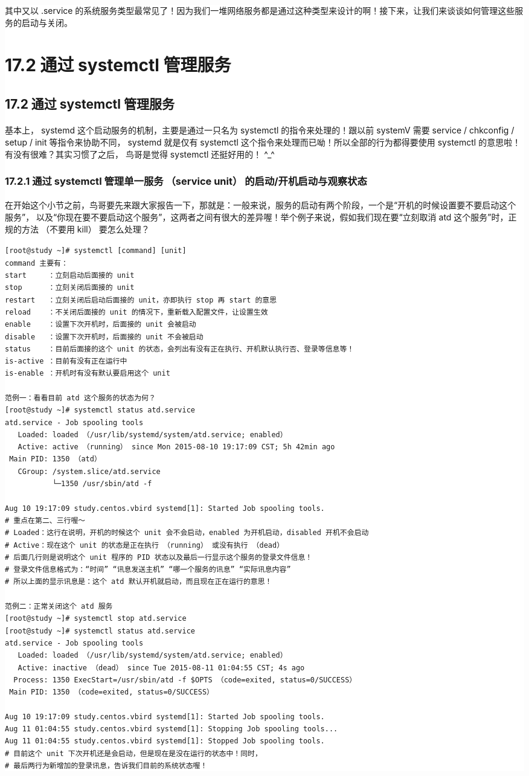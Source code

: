 其中又以 .service 的系统服务类型最常见了！因为我们一堆网络服务都是通过这种类型来设计的啊！接下来，让我们来谈谈如何管理这些服务的启动与关闭。

# 17.2 通过 systemctl 管理服务

## 17.2 通过 systemctl 管理服务

基本上， systemd 这个启动服务的机制，主要是通过一只名为 systemctl 的指令来处理的！跟以前 systemV 需要 service / chkconfig / setup / init 等指令来协助不同， systemd 就是仅有 systemctl 这个指令来处理而已呦！所以全部的行为都得要使用 systemctl 的意思啦！有没有很难？其实习惯了之后， 鸟哥是觉得 systemctl 还挺好用的！ ^_^

### 17.2.1 通过 systemctl 管理单一服务 （service unit） 的启动/开机启动与观察状态

在开始这个小节之前，鸟哥要先来跟大家报告一下，那就是：一般来说，服务的启动有两个阶段，一个是“开机的时候设置要不要启动这个服务”， 以及“你现在要不要启动这个服务”，这两者之间有很大的差异喔！举个例子来说，假如我们现在要“立刻取消 atd 这个服务”时，正规的方法 （不要用 kill） 要怎么处理？

```
[root@study ~]# systemctl [command] [unit]
command 主要有：
start     ：立刻启动后面接的 unit
stop      ：立刻关闭后面接的 unit
restart   ：立刻关闭后启动后面接的 unit，亦即执行 stop 再 start 的意思
reload    ：不关闭后面接的 unit 的情况下，重新载入配置文件，让设置生效
enable    ：设置下次开机时，后面接的 unit 会被启动
disable   ：设置下次开机时，后面接的 unit 不会被启动
status    ：目前后面接的这个 unit 的状态，会列出有没有正在执行、开机默认执行否、登录等信息等！
is-active ：目前有没有正在运行中
is-enable ：开机时有没有默认要启用这个 unit

范例一：看看目前 atd 这个服务的状态为何？
[root@study ~]# systemctl status atd.service
atd.service - Job spooling tools
   Loaded: loaded （/usr/lib/systemd/system/atd.service; enabled）
   Active: active （running） since Mon 2015-08-10 19:17:09 CST; 5h 42min ago
 Main PID: 1350 （atd）
   CGroup: /system.slice/atd.service
           └─1350 /usr/sbin/atd -f

Aug 10 19:17:09 study.centos.vbird systemd[1]: Started Job spooling tools.
# 重点在第二、三行喔～
# Loaded：这行在说明，开机的时候这个 unit 会不会启动，enabled 为开机启动，disabled 开机不会启动
# Active：现在这个 unit 的状态是正在执行 （running） 或没有执行 （dead）
# 后面几行则是说明这个 unit 程序的 PID 状态以及最后一行显示这个服务的登录文件信息！
# 登录文件信息格式为：“时间” “讯息发送主机” “哪一个服务的讯息” “实际讯息内容”
# 所以上面的显示讯息是：这个 atd 默认开机就启动，而且现在正在运行的意思！

范例二：正常关闭这个 atd 服务
[root@study ~]# systemctl stop atd.service
[root@study ~]# systemctl status atd.service
atd.service - Job spooling tools
   Loaded: loaded （/usr/lib/systemd/system/atd.service; enabled）
   Active: inactive （dead） since Tue 2015-08-11 01:04:55 CST; 4s ago
  Process: 1350 ExecStart=/usr/sbin/atd -f $OPTS （code=exited, status=0/SUCCESS）
 Main PID: 1350 （code=exited, status=0/SUCCESS）

Aug 10 19:17:09 study.centos.vbird systemd[1]: Started Job spooling tools.
Aug 11 01:04:55 study.centos.vbird systemd[1]: Stopping Job spooling tools...
Aug 11 01:04:55 study.centos.vbird systemd[1]: Stopped Job spooling tools.
# 目前这个 unit 下次开机还是会启动，但是现在是没在运行的状态中！同时，
# 最后两行为新增加的登录讯息，告诉我们目前的系统状态喔！ 
```
